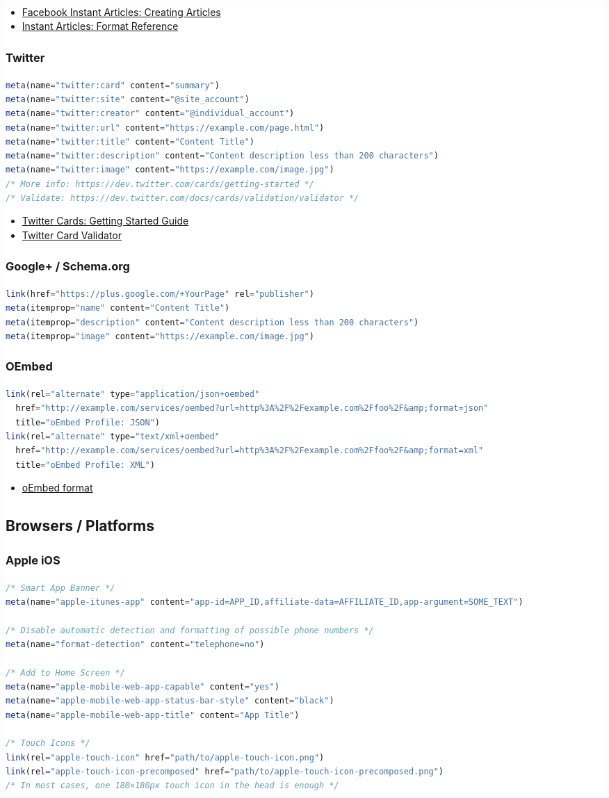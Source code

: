 - [Facebook Instant Articles: Creating Articles](https://developers.facebook.com/docs/instant-articles/guides/articlecreate)
- [Instant Articles: Format Reference](https://developers.facebook.com/docs/instant-articles/reference)

### Twitter

``` js
meta(name="twitter:card" content="summary")
meta(name="twitter:site" content="@site_account")
meta(name="twitter:creator" content="@individual_account")
meta(name="twitter:url" content="https://example.com/page.html")
meta(name="twitter:title" content="Content Title")
meta(name="twitter:description" content="Content description less than 200 characters")
meta(name="twitter:image" content="https://example.com/image.jpg")
/* More info: https://dev.twitter.com/cards/getting-started */
/* Validate: https://dev.twitter.com/docs/cards/validation/validator */
```

- [Twitter Cards: Getting Started Guide](https://dev.twitter.com/cards/getting-started)
- [Twitter Card Validator](https://dev.twitter.com/docs/cards/validation/validator)

### Google+ / Schema.org

``` js
link(href="https://plus.google.com/+YourPage" rel="publisher")
meta(itemprop="name" content="Content Title")
meta(itemprop="description" content="Content description less than 200 characters")
meta(itemprop="image" content="https://example.com/image.jpg")
```

### OEmbed

``` js
link(rel="alternate" type="application/json+oembed"
  href="http://example.com/services/oembed?url=http%3A%2F%2Fexample.com%2Ffoo%2F&amp;format=json"
  title="oEmbed Profile: JSON")
link(rel="alternate" type="text/xml+oembed"
  href="http://example.com/services/oembed?url=http%3A%2F%2Fexample.com%2Ffoo%2F&amp;format=xml"
  title="oEmbed Profile: XML")
```

- [oEmbed format](http://oembed.com/)

## Browsers / Platforms

### Apple iOS

``` js
/* Smart App Banner */
meta(name="apple-itunes-app" content="app-id=APP_ID,affiliate-data=AFFILIATE_ID,app-argument=SOME_TEXT")

/* Disable automatic detection and formatting of possible phone numbers */
meta(name="format-detection" content="telephone=no")

/* Add to Home Screen */
meta(name="apple-mobile-web-app-capable" content="yes")
meta(name="apple-mobile-web-app-status-bar-style" content="black")
meta(name="apple-mobile-web-app-title" content="App Title")

/* Touch Icons */
link(rel="apple-touch-icon" href="path/to/apple-touch-icon.png")
link(rel="apple-touch-icon-precomposed" href="path/to/apple-touch-icon-precomposed.png")
/* In most cases, one 180×180px touch icon in the head is enough */
```